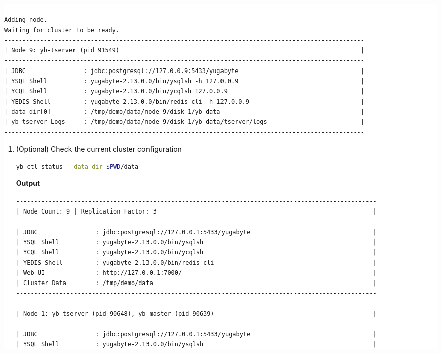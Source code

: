    ```log
   ----------------------------------------------------------------------------------------------------
   Adding node.
   Waiting for cluster to be ready.
   ----------------------------------------------------------------------------------------------------
   | Node 9: yb-tserver (pid 91549)                                                                   |
   ----------------------------------------------------------------------------------------------------
   | JDBC                : jdbc:postgresql://127.0.0.9:5433/yugabyte                                  |
   | YSQL Shell          : yugabyte-2.13.0.0/bin/ysqlsh -h 127.0.0.9                                  |
   | YCQL Shell          : yugabyte-2.13.0.0/bin/ycqlsh 127.0.0.9                                     |
   | YEDIS Shell         : yugabyte-2.13.0.0/bin/redis-cli -h 127.0.0.9                               |
   | data-dir[0]         : /tmp/demo/data/node-9/disk-1/yb-data                                       |
   | yb-tserver Logs     : /tmp/demo/data/node-9/disk-1/yb-data/tserver/logs                          |
   ----------------------------------------------------------------------------------------------------
   ```

1. (Optional) Check the current cluster configuration

   ```bash
   yb-ctl status --data_dir $PWD/data
   ```

   **Output**

   ```log
   ----------------------------------------------------------------------------------------------------
   | Node Count: 9 | Replication Factor: 3                                                            |
   ----------------------------------------------------------------------------------------------------
   | JDBC                : jdbc:postgresql://127.0.0.1:5433/yugabyte                                  |
   | YSQL Shell          : yugabyte-2.13.0.0/bin/ysqlsh                                               |
   | YCQL Shell          : yugabyte-2.13.0.0/bin/ycqlsh                                               |
   | YEDIS Shell         : yugabyte-2.13.0.0/bin/redis-cli                                            |
   | Web UI              : http://127.0.0.1:7000/                                                     |
   | Cluster Data        : /tmp/demo/data                                                             |
   ----------------------------------------------------------------------------------------------------
   ----------------------------------------------------------------------------------------------------
   | Node 1: yb-tserver (pid 90648), yb-master (pid 90639)                                            |
   ----------------------------------------------------------------------------------------------------
   | JDBC                : jdbc:postgresql://127.0.0.1:5433/yugabyte                                  |
   | YSQL Shell          : yugabyte-2.13.0.0/bin/ysqlsh                                               |
   ```